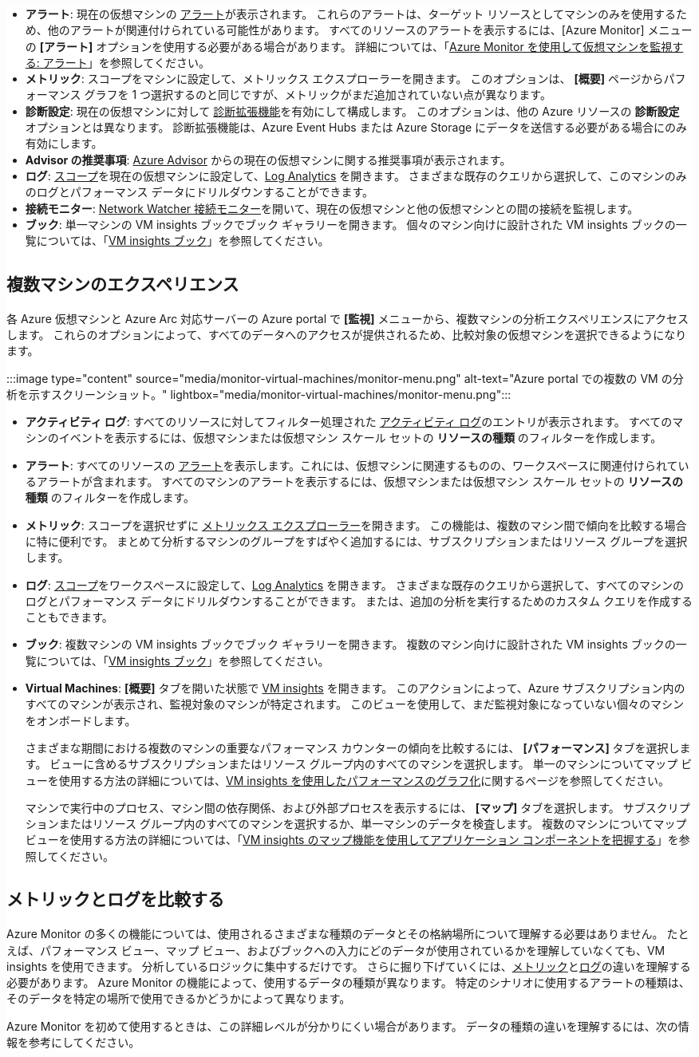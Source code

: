 - **アラート**: 現在の仮想マシンの [アラート](../alerts/alerts-overview.md)が表示されます。 これらのアラートは、ターゲット リソースとしてマシンのみを使用するため、他のアラートが関連付けられている可能性があります。 すべてのリソースのアラートを表示するには、[Azure Monitor] メニューの **[アラート]** オプションを使用する必要がある場合があります。 詳細については、「[Azure Monitor を使用して仮想マシンを監視する: アラート](monitor-virtual-machine-alerts.md)」を参照してください。
- **メトリック**: スコープをマシンに設定して、メトリックス エクスプローラーを開きます。 このオプションは、 **[概要]** ページからパフォーマンス グラフを 1 つ選択するのと同じですが、メトリックがまだ追加されていない点が異なります。
- **診断設定**: 現在の仮想マシンに対して [診断拡張機能](../agents/diagnostics-extension-overview.md)を有効にして構成します。 このオプションは、他の Azure リソースの **診断設定** オプションとは異なります。 診断拡張機能は、Azure Event Hubs または Azure Storage にデータを送信する必要がある場合にのみ有効にします。
- **Advisor の推奨事項**: [Azure Advisor](../../advisor/index.yml) からの現在の仮想マシンに関する推奨事項が表示されます。
- **ログ**: [スコープ](../logs/scope.md)を現在の仮想マシンに設定して、[Log Analytics](../logs/log-analytics-overview.md) を開きます。 さまざまな既存のクエリから選択して、このマシンのみのログとパフォーマンス データにドリルダウンすることができます。 
- **接続モニター**: [Network Watcher 接続モニター](../../network-watcher/connection-monitor-overview.md)を開いて、現在の仮想マシンと他の仮想マシンとの間の接続を監視します。 
- **ブック**: 単一マシンの VM insights ブックでブック ギャラリーを開きます。 個々のマシン向けに設計された VM insights ブックの一覧については、「[VM insights ブック](vminsights-workbooks.md#vm-insights-workbooks)」を参照してください。

## <a name="multiple-machine-experience"></a>複数マシンのエクスペリエンス
各 Azure 仮想マシンと Azure Arc 対応サーバーの Azure portal で **[監視]** メニューから、複数マシンの分析エクスペリエンスにアクセスします。 これらのオプションによって、すべてのデータへのアクセスが提供されるため、比較対象の仮想マシンを選択できるようになります。

:::image type="content" source="media/monitor-virtual-machines/monitor-menu.png" alt-text="Azure portal での複数の VM の分析を示すスクリーンショット。" lightbox="media/monitor-virtual-machines/monitor-menu.png":::

- **アクティビティ ログ**: すべてのリソースに対してフィルター処理された [アクティビティ ログ](../essentials/activity-log.md#view-the-activity-log)のエントリが表示されます。 すべてのマシンのイベントを表示するには、仮想マシンまたは仮想マシン スケール セットの **リソースの種類** のフィルターを作成します。
- **アラート**: すべてのリソースの [アラート](../alerts/alerts-overview.md)を表示します。これには、仮想マシンに関連するものの、ワークスペースに関連付けられているアラートが含まれます。 すべてのマシンのアラートを表示するには、仮想マシンまたは仮想マシン スケール セットの **リソースの種類** のフィルターを作成します。 
- **メトリック**: スコープを選択せずに [メトリックス エクスプローラー](../essentials/metrics-getting-started.md)を開きます。 この機能は、複数のマシン間で傾向を比較する場合に特に便利です。 まとめて分析するマシンのグループをすばやく追加するには、サブスクリプションまたはリソース グループを選択します。
- **ログ**: [スコープ](../logs/scope.md)をワークスペースに設定して、[Log Analytics](../logs/log-analytics-overview.md) を開きます。 さまざまな既存のクエリから選択して、すべてのマシンのログとパフォーマンス データにドリルダウンすることができます。 または、追加の分析を実行するためのカスタム クエリを作成することもできます。
- **ブック**: 複数マシンの VM insights ブックでブック ギャラリーを開きます。 複数のマシン向けに設計された VM insights ブックの一覧については、「[VM insights ブック](vminsights-workbooks.md#vm-insights-workbooks)」を参照してください。 
- **Virtual Machines**: **[概要]** タブを開いた状態で [VM insights](../vm/vminsights-overview.md) を開きます。 このアクションによって、Azure サブスクリプション内のすべてのマシンが表示され、監視対象のマシンが特定されます。 このビューを使用して、まだ監視対象になっていない個々のマシンをオンボードします。

    さまざまな期間における複数のマシンの重要なパフォーマンス カウンターの傾向を比較するには、 **[パフォーマンス]** タブを選択します。 ビューに含めるサブスクリプションまたはリソース グループ内のすべてのマシンを選択します。 単一のマシンについてマップ ビューを使用する方法の詳細については、[VM insights を使用したパフォーマンスのグラフ化](vminsights-performance.md#view-performance-directly-from-an-azure-vm)に関するページを参照してください。

    マシンで実行中のプロセス、マシン間の依存関係、および外部プロセスを表示するには、 **[マップ]** タブを選択します。 サブスクリプションまたはリソース グループ内のすべてのマシンを選択するか、単一マシンのデータを検査します。 複数のマシンについてマップ ビューを使用する方法の詳細については、「[VM insights のマップ機能を使用してアプリケーション コンポーネントを把握する](vminsights-maps.md#view-a-map-from-azure-monitor)」を参照してください。 
 
## <a name="compare-metrics-and-logs"></a>メトリックとログを比較する
Azure Monitor の多くの機能については、使用されるさまざまな種類のデータとその格納場所について理解する必要はありません。 たとえば、パフォーマンス ビュー、マップ ビュー、およびブックへの入力にどのデータが使用されているかを理解していなくても、VM insights を使用できます。 分析しているロジックに集中するだけです。 さらに掘り下げていくには、[メトリック](../essentials/data-platform-metrics.md)と[ログ](../logs/data-platform-logs.md)の違いを理解する必要があります。 Azure Monitor の機能によって、使用するデータの種類が異なります。 特定のシナリオに使用するアラートの種類は、そのデータを特定の場所で使用できるかどうかによって異なります。

Azure Monitor を初めて使用するときは、この詳細レベルが分かりにくい場合があります。 データの種類の違いを理解するには、次の情報を参考にしてください。
